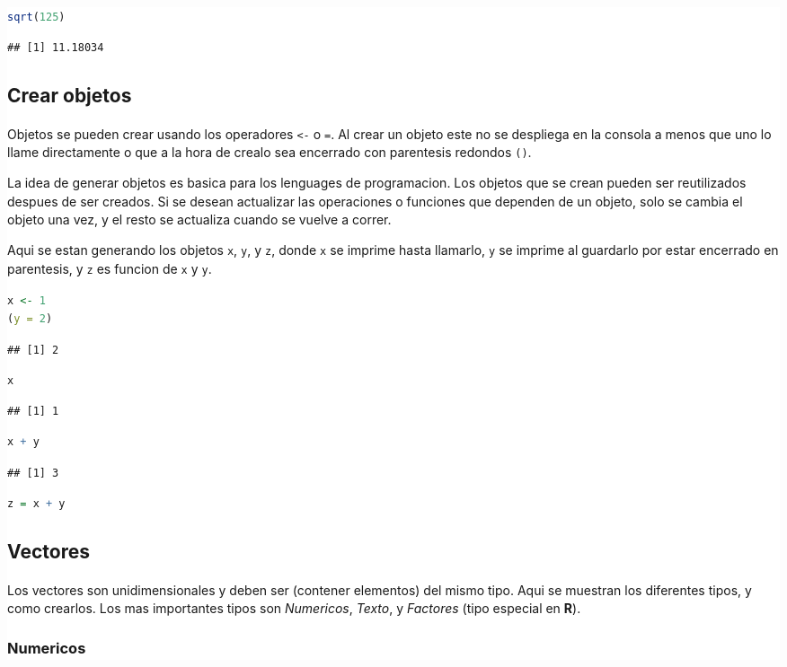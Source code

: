 ```r
sqrt(125)
```

```
## [1] 11.18034
```

## Crear objetos

Objetos se pueden crear usando los operadores `<-` o `=`. Al crear un objeto este no se despliega en la consola a menos que uno lo llame directamente o que a la hora de crealo sea encerrado con parentesis redondos `()`.

La idea de generar objetos es basica para los lenguages de programacion. Los objetos que se crean pueden ser reutilizados despues de ser creados. Si se desean actualizar las operaciones o funciones que dependen de un objeto, solo se cambia el objeto una vez, y el resto se actualiza cuando se vuelve a correr.

Aqui se estan generando los objetos `x`, `y`, y `z`, donde `x` se imprime hasta llamarlo, `y` se imprime al guardarlo por estar encerrado en parentesis, y `z` es funcion de `x` y `y`.


```r
x <- 1
(y = 2)
```

```
## [1] 2
```

```r
x
```

```
## [1] 1
```

```r
x + y
```

```
## [1] 3
```

```r
z = x + y
```

## Vectores

Los vectores son unidimensionales y deben ser (contener elementos) del mismo tipo. Aqui se muestran los diferentes tipos, y como crearlos. Los mas importantes tipos son *Numericos*, *Texto*, y *Factores* (tipo especial en **R**).

### Numericos
